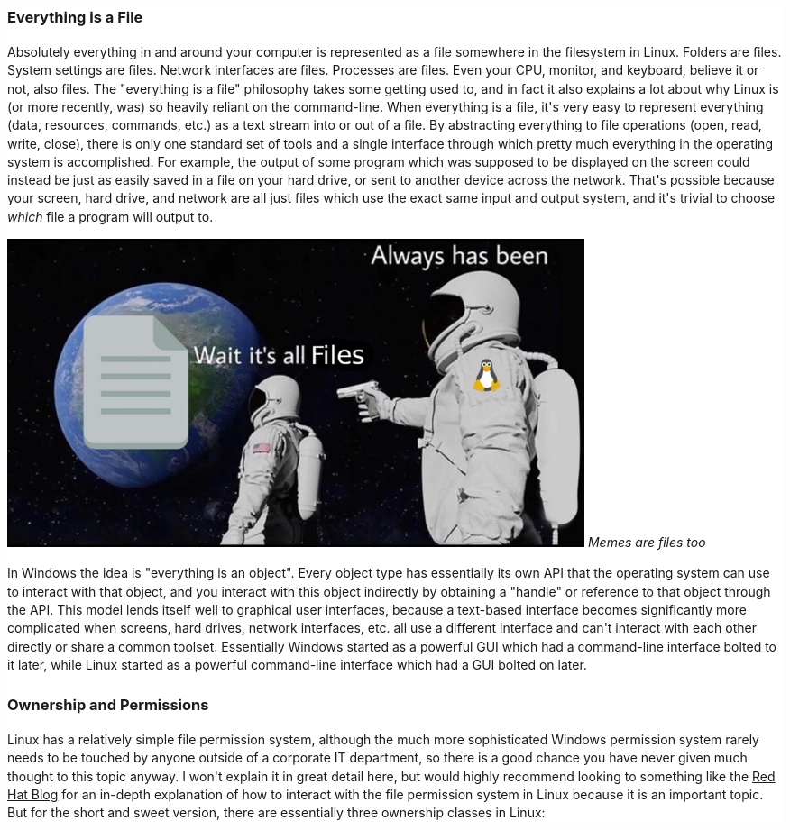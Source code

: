 ### Everything is a File
Absolutely everything in and around your computer is represented as a file somewhere in the filesystem in Linux. Folders are files. System settings are files. Network interfaces are files. Processes are files. Even your CPU, monitor, and keyboard, believe it or not, also files. The "everything is a file" philosophy takes some getting used to, and in fact it also explains a lot about why Linux is (or more recently, was) so heavily reliant on the command-line. When everything is a file, it's very easy to represent everything (data, resources, commands, etc.) as a text stream into or out of a file. By abstracting everything to file operations (open, read, write, close), there is only one standard set of tools and a single interface through which pretty much everything in the operating system is accomplished. For example, the output of some program which was supposed to be displayed on the screen could instead be just as easily saved in a file on your hard drive, or sent to another device across the network. That's possible because your screen, hard drive, and network are all just files which use the exact same input and output system, and it's trivial to choose *which* file a program will output to.

![everything is a file](/assets/img/linux-primer-for-windows-users/files.jpg)
_Memes are files too_

In Windows the idea is "everything is an object". Every object type has essentially its own API that the operating system can use to interact with that object, and you interact with this object indirectly by obtaining a "handle" or reference to that object through the API. This model lends itself well to graphical user interfaces, because a text-based interface becomes significantly more complicated when screens, hard drives, network interfaces, etc. all use a different interface and can't interact with each other directly or share a common toolset. Essentially Windows started as a powerful GUI which had a command-line interface bolted to it later, while Linux started as a powerful command-line interface which had a GUI bolted on later.

### Ownership and Permissions
Linux has a relatively simple file permission system, although the much more sophisticated Windows permission system rarely needs to be touched by anyone outside of a corporate IT department, so there is a good chance you have never given much thought to this topic anyway. I won't explain it in great detail here, but would highly recommend looking to something like the [Red Hat Blog](https://www.redhat.com/en/blog/linux-file-permissions-explained) for an in-depth explanation of how to interact with the file permission system in Linux because it is an important topic. But for the short and sweet version, there are essentially three ownership classes in Linux:
